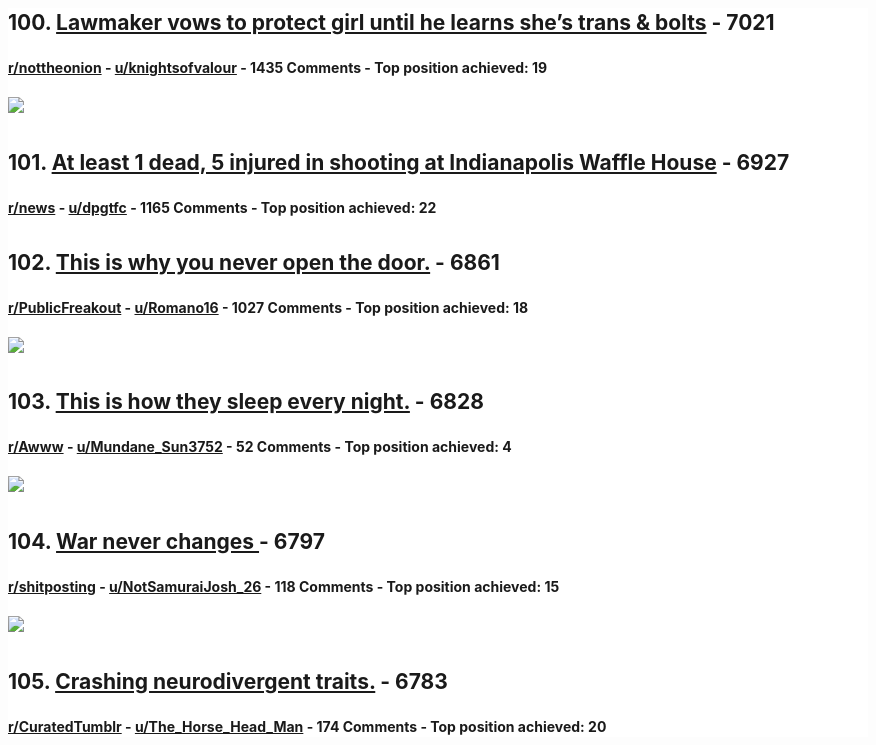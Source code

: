 ## 100. [Lawmaker vows to protect girl until he learns she’s trans &amp; bolts](http://reddit.com/r/nottheonion/comments/1auju7k/lawmaker_vows_to_protect_girl_until_he_learns/) - 7021
#### [r/nottheonion](http://reddit.com/r/nottheonion) - [u/knightsofvalour](http://reddit.com/u/knightsofvalour) - 1435 Comments - Top position achieved: 19

<a href="https://www.losangelesblade.com/2024/02/17/lawmaker-vows-to-protect-girl-until-he-learns-shes-trans-bolts/"><img src="https://a.thumbs.redditmedia.com/kk5S7KH7U60wZTuLunLR5HGWHb_Fq0yB1YO5dnpe1h4.jpg"></img></a>

## 101. [At least 1 dead, 5 injured in shooting at Indianapolis Waffle House](http://reddit.com/r/news/comments/1auqq65/at_least_1_dead_5_injured_in_shooting_at/) - 6927
#### [r/news](http://reddit.com/r/news) - [u/dpgtfc](http://reddit.com/u/dpgtfc) - 1165 Comments - Top position achieved: 22

## 102. [This is why you never open the door.](http://reddit.com/r/PublicFreakout/comments/1autph0/this_is_why_you_never_open_the_door/) - 6861
#### [r/PublicFreakout](http://reddit.com/r/PublicFreakout) - [u/Romano16](http://reddit.com/u/Romano16) - 1027 Comments - Top position achieved: 18

<a href="https://v.redd.it/zd41kt8bzkjc1"><img src="https://external-preview.redd.it/eDNqeDRqNWJ6a2pjMex8rq0uZNusijO2QjjF55rDDI_pS2CmJv6nghjlcgb_.png?width=140&amp;height=140&amp;crop=140:140,smart&amp;format=jpg&amp;v=enabled&amp;lthumb=true&amp;s=fb08238b67a972f0ea1511291c49386681c153c9"></img></a>

## 103. [This is how they sleep every night.](http://reddit.com/r/Awww/comments/1aufcch/this_is_how_they_sleep_every_night/) - 6828
#### [r/Awww](http://reddit.com/r/Awww) - [u/Mundane_Sun3752](http://reddit.com/u/Mundane_Sun3752) - 52 Comments - Top position achieved: 4

<a href="https://v.redd.it/1o5gi70h7hjc1"><img src="https://external-preview.redd.it/cWc0MjY3dmk3aGpjMd396g4xxFF2x9y2uat6MGqCOoB1ILSBmXm7zNabipEB.png?width=140&amp;height=140&amp;crop=140:140,smart&amp;format=jpg&amp;v=enabled&amp;lthumb=true&amp;s=f967b3cf77b07fef6dc7d73468c72cc5a9745e05"></img></a>

## 104. [War never changes ](http://reddit.com/r/shitposting/comments/1auxf96/war_never_changes/) - 6797
#### [r/shitposting](http://reddit.com/r/shitposting) - [u/NotSamuraiJosh_26](http://reddit.com/u/NotSamuraiJosh_26) - 118 Comments - Top position achieved: 15

<a href="https://v.redd.it/4zlcervooljc1"><img src="https://external-preview.redd.it/cDRwdzI2c29vbGpjMXpgT3kSJprGfULY5aCOgu7h4U68wTl5dJwJO--gtWAt.png?width=140&amp;height=140&amp;crop=140:140,smart&amp;format=jpg&amp;v=enabled&amp;lthumb=true&amp;s=3195894b06ffdf43cafa19dada1a909551a62e42"></img></a>

## 105. [Crashing neurodivergent traits.](http://reddit.com/r/CuratedTumblr/comments/1av0ea0/crashing_neurodivergent_traits/) - 6783
#### [r/CuratedTumblr](http://reddit.com/r/CuratedTumblr) - [u/The_Horse_Head_Man](http://reddit.com/u/The_Horse_Head_Man) - 174 Comments - Top position achieved: 20
